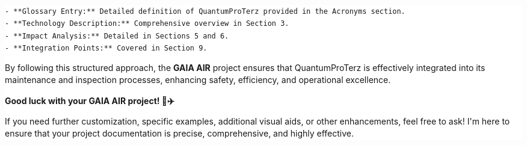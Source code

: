     - **Glossary Entry:** Detailed definition of QuantumProTerz provided in the Acronyms section.
    - **Technology Description:** Comprehensive overview in Section 3.
    - **Impact Analysis:** Detailed in Sections 5 and 6.
    - **Integration Points:** Covered in Section 9.

By following this structured approach, the **GAIA AIR** project ensures that QuantumProTerz is effectively integrated into its maintenance and inspection processes, enhancing safety, efficiency, and operational excellence.

**Good luck with your GAIA AIR project! 🚀✈️**

If you need further customization, specific examples, additional visual aids, or other enhancements, feel free to ask! I'm here to ensure that your project documentation is precise, comprehensive, and highly effective.
```
